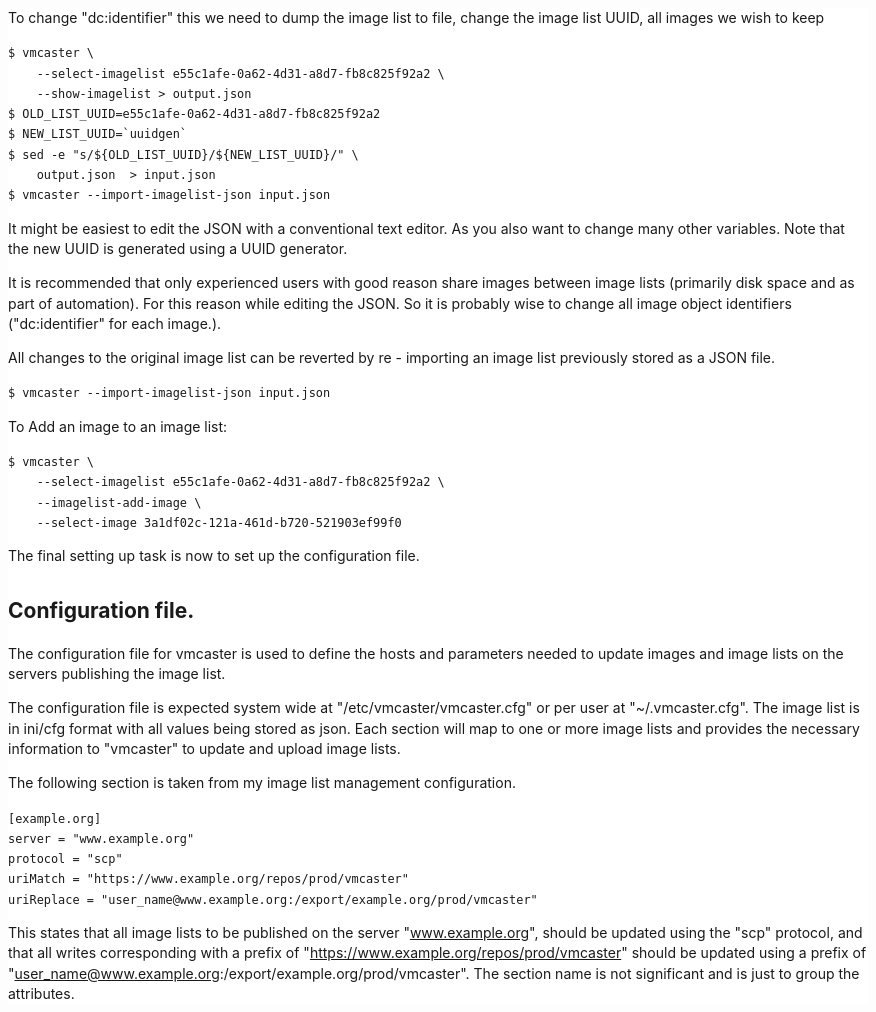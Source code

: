 To change "dc:identifier" this we need to dump the image list to file, change 
the image list UUID, all images we wish to keep 

    
    $ vmcaster \
        --select-imagelist e55c1afe-0a62-4d31-a8d7-fb8c825f92a2 \
        --show-imagelist > output.json
    $ OLD_LIST_UUID=e55c1afe-0a62-4d31-a8d7-fb8c825f92a2
    $ NEW_LIST_UUID=`uuidgen`
    $ sed -e "s/${OLD_LIST_UUID}/${NEW_LIST_UUID}/" \
        output.json  > input.json
    $ vmcaster --import-imagelist-json input.json

It might be easiest to edit the JSON with a conventional text editor. As you 
also want to change many other variables. Note that the new UUID is generated 
using a UUID generator.

It is recommended that only experienced users with good reason share images 
between  image lists (primarily disk space and as part of automation). For this 
reason while editing the  JSON. So it is probably wise to change all image 
object identifiers ("dc:identifier" for each image.).

All changes to the original image list can be reverted by re - importing an 
image list previously stored as a JSON file.

    $ vmcaster --import-imagelist-json input.json

To Add an image to an image list:

    $ vmcaster \
        --select-imagelist e55c1afe-0a62-4d31-a8d7-fb8c825f92a2 \
        --imagelist-add-image \
        --select-image 3a1df02c-121a-461d-b720-521903ef99f0
       
The final setting up task is now to set up the configuration file.

Configuration file.
-------------------

The configuration file for vmcaster is used to define the hosts and parameters 
needed to update images and image lists on the servers publishing the image list.

The configuration file is expected system wide at "/etc/vmcaster/vmcaster.cfg" 
or per user at "~/.vmcaster.cfg". The image list is in ini/cfg format with all 
values being stored as json. Each section will map to one or more image lists 
and provides the necessary information to "vmcaster" to update and upload image 
lists.

The following section is taken from my image list management configuration.

    [example.org]
    server = "www.example.org"
    protocol = "scp"
    uriMatch = "https://www.example.org/repos/prod/vmcaster"
    uriReplace = "user_name@www.example.org:/export/example.org/prod/vmcaster"


This states that all image lists to be published on the server "www.example.org",
should be updated using the "scp" protocol, and that all writes corresponding 
with a prefix of "https://www.example.org/repos/prod/vmcaster" should be updated 
using a prefix of "user_name@www.example.org:/export/example.org/prod/vmcaster". 
The section name is not significant and is just to group the attributes.
